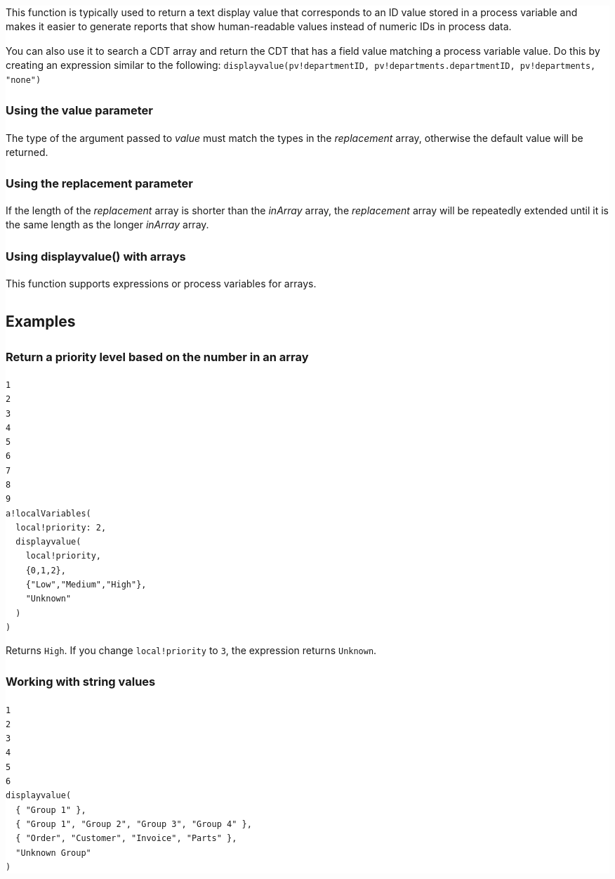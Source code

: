 This function is typically used to return a text display value that corresponds to an ID value stored in a process variable and makes it easier to generate reports that show human-readable values instead of numeric IDs in process data.

You can also use it to search a CDT array and return the CDT that has a field value matching a process variable value. Do this by creating an expression similar to the following: `displayvalue(pv!departmentID, pv!departments.departmentID, pv!departments, "none")`

### Using the value parameter

The type of the argument passed to _value_ must match the types in the _replacement_ array, otherwise the default value will be returned.

### Using the replacement parameter

If the length of the _replacement_ array is shorter than the _inArray_ array, the _replacement_ array will be repeatedly extended until it is the same length as the longer _inArray_ array.

### Using displayvalue() with arrays

This function supports expressions or process variables for arrays.

## Examples

### Return a priority level based on the number in an array

```
1
2
3
4
5
6
7
8
9
a!localVariables(
  local!priority: 2,
  displayvalue(
    local!priority,
    {0,1,2},
    {"Low","Medium","High"},
    "Unknown"
  )
)
```

Returns `High`. If you change `local!priority` to `3`, the expression returns `Unknown`.

### Working with string values

```
1
2
3
4
5
6
displayvalue(
  { "Group 1" },
  { "Group 1", "Group 2", "Group 3", "Group 4" },
  { "Order", "Customer", "Invoice", "Parts" },
  "Unknown Group"
)
```
